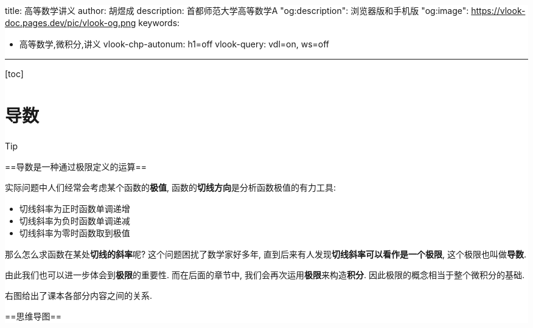 title: 高等数学讲义
author: 胡煜成
description: 首都师范大学高等数学A
"og:description": 浏览器版和手机版
"og:image": https://vlook-doc.pages.dev/pic/vlook-og.png
keywords:
- 高等数学,微积分,讲义
vlook-chp-autonum: h1=off
vlook-query: vdl=on, ws=off
---


[toc]

# 导数

> [!tip]
> 
> ==导数是一种通过极限定义的运算==
> 
> 实际问题中人们经常会考虑某个函数的**极值**, 函数的**切线方向**是分析函数极值的有力工具: 
> - 切线斜率为正时函数单调递增
> - 切线斜率为负时函数单调递减
> - 切线斜率为零时函数取到极值
>
> 那么怎么求函数在某处**切线的斜率**呢? 这个问题困扰了数学家好多年, 直到后来有人发现**切线斜率可以看作是一个极限**, 这个极限也叫做**导数**.
> 
> 由此我们也可以进一步体会到**极限**的重要性. 而在后面的章节中, 我们会再次运用**极限**来构造**积分**. 因此极限的概念相当于整个微积分的基础. 
> 
> 右图给出了课本各部分内容之间的关系.
> 
> ==思维导图==
> 